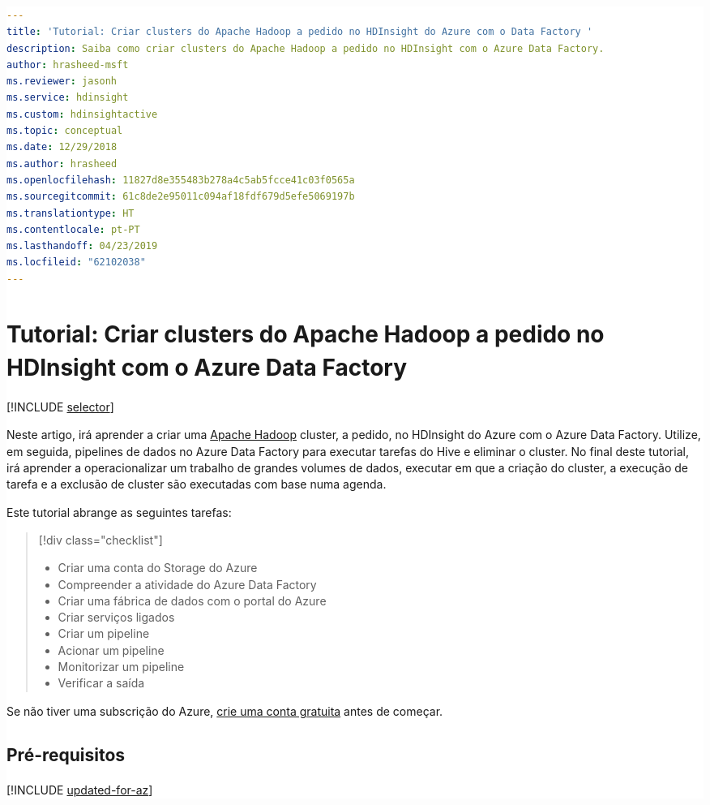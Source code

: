 ```yaml
---
title: 'Tutorial: Criar clusters do Apache Hadoop a pedido no HDInsight do Azure com o Data Factory '
description: Saiba como criar clusters do Apache Hadoop a pedido no HDInsight com o Azure Data Factory.
author: hrasheed-msft
ms.reviewer: jasonh
ms.service: hdinsight
ms.custom: hdinsightactive
ms.topic: conceptual
ms.date: 12/29/2018
ms.author: hrasheed
ms.openlocfilehash: 11827d8e355483b278a4c5ab5fcce41c03f0565a
ms.sourcegitcommit: 61c8de2e95011c094af18fdf679d5efe5069197b
ms.translationtype: HT
ms.contentlocale: pt-PT
ms.lasthandoff: 04/23/2019
ms.locfileid: "62102038"
---
```

# <a name="tutorial-create-on-demand-apache-hadoop-clusters-in-hdinsight-using-azure-data-factory"></a>Tutorial: Criar clusters do Apache Hadoop a pedido no HDInsight com o Azure Data Factory
[!INCLUDE [selector](../../includes/hdinsight-create-linux-cluster-selector.md)]

Neste artigo, irá aprender a criar uma [Apache Hadoop](https://hadoop.apache.org/) cluster, a pedido, no HDInsight do Azure com o Azure Data Factory. Utilize, em seguida, pipelines de dados no Azure Data Factory para executar tarefas do Hive e eliminar o cluster. No final deste tutorial, irá aprender a operacionalizar um trabalho de grandes volumes de dados, executar em que a criação do cluster, a execução de tarefa e a exclusão de cluster são executadas com base numa agenda.

Este tutorial abrange as seguintes tarefas: 

> [!div class="checklist"]
> * Criar uma conta do Storage do Azure
> * Compreender a atividade do Azure Data Factory
> * Criar uma fábrica de dados com o portal do Azure
> * Criar serviços ligados
> * Criar um pipeline
> * Acionar um pipeline
> * Monitorizar um pipeline
> * Verificar a saída

Se não tiver uma subscrição do Azure, [crie uma conta gratuita](https://azure.microsoft.com/free/) antes de começar.

## <a name="prerequisites"></a>Pré-requisitos

[!INCLUDE [updated-for-az](../../includes/updated-for-az.md)]
